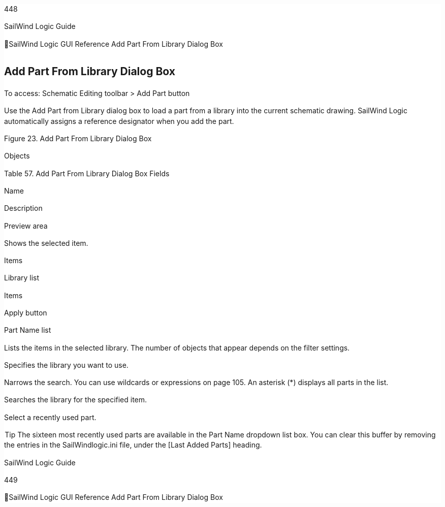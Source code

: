 448

SailWind Logic Guide

SailWind Logic GUI Reference
Add Part From Library Dialog Box

## Add Part From Library Dialog Box

To access: Schematic Editing toolbar > Add Part  button

Use the Add Part from Library dialog box to load a part from a library into the current schematic drawing.
SailWind Logic automatically assigns a reference designator when you add the part.

Figure 23. Add Part From Library Dialog Box

Objects

Table  57. Add Part From Library Dialog Box Fields

Name

Description

Preview area

Shows the selected item.

Items

Library list

Items

Apply  button

Part Name list

Lists the items in the selected library. The number of objects that
appear depends on the filter settings.

Specifies the library you want to use.

Narrows the search. You can use wildcards or expressions  on
page 105. An asterisk (*) displays all parts in the list.

Searches the library for the specified item.

Select a recently used part.

 Tip
The sixteen most recently used parts are available in the Part
Name dropdown list box. You can clear this buffer by removing
the entries in the SailWindlogic.ini  file, under the [Last Added
Parts] heading.

SailWind Logic Guide

449

SailWind Logic GUI Reference
Add Part From Library Dialog Box
